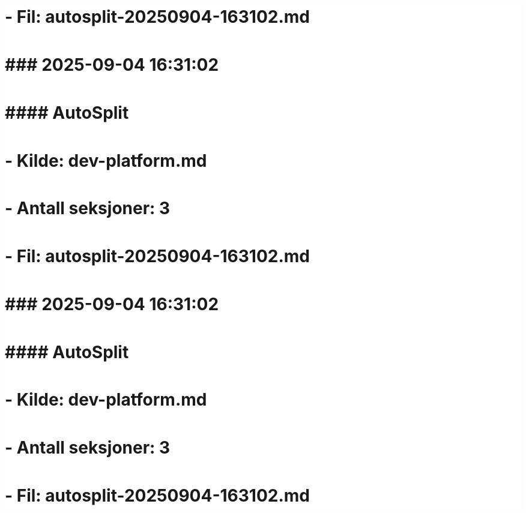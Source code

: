 # \- Fil: autosplit-20250904-163102.md

#

#

#

#

# \### 2025-09-04 16:31:02

# \#### AutoSplit

# \- Kilde: dev-platform.md

# \- Antall seksjoner: 3

# \- Fil: autosplit-20250904-163102.md

#

#

#

#

# \### 2025-09-04 16:31:02

# \#### AutoSplit

# \- Kilde: dev-platform.md

# \- Antall seksjoner: 3

# \- Fil: autosplit-20250904-163102.md

#

#

#
